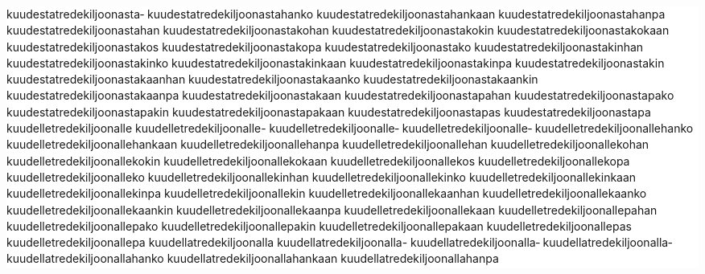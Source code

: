 kuudestatredekiljoonasta‑
kuudestatredekiljoonastahanko
kuudestatredekiljoonastahankaan
kuudestatredekiljoonastahanpa
kuudestatredekiljoonastahan
kuudestatredekiljoonastakohan
kuudestatredekiljoonastakokin
kuudestatredekiljoonastakokaan
kuudestatredekiljoonastakos
kuudestatredekiljoonastakopa
kuudestatredekiljoonastako
kuudestatredekiljoonastakinhan
kuudestatredekiljoonastakinko
kuudestatredekiljoonastakinkaan
kuudestatredekiljoonastakinpa
kuudestatredekiljoonastakin
kuudestatredekiljoonastakaanhan
kuudestatredekiljoonastakaanko
kuudestatredekiljoonastakaankin
kuudestatredekiljoonastakaanpa
kuudestatredekiljoonastakaan
kuudestatredekiljoonastapahan
kuudestatredekiljoonastapako
kuudestatredekiljoonastapakin
kuudestatredekiljoonastapakaan
kuudestatredekiljoonastapas
kuudestatredekiljoonastapa
kuudelletredekiljoonalle
kuudelletredekiljoonalle-
kuudelletredekiljoonalle‐
kuudelletredekiljoonalle‑
kuudelletredekiljoonallehanko
kuudelletredekiljoonallehankaan
kuudelletredekiljoonallehanpa
kuudelletredekiljoonallehan
kuudelletredekiljoonallekohan
kuudelletredekiljoonallekokin
kuudelletredekiljoonallekokaan
kuudelletredekiljoonallekos
kuudelletredekiljoonallekopa
kuudelletredekiljoonalleko
kuudelletredekiljoonallekinhan
kuudelletredekiljoonallekinko
kuudelletredekiljoonallekinkaan
kuudelletredekiljoonallekinpa
kuudelletredekiljoonallekin
kuudelletredekiljoonallekaanhan
kuudelletredekiljoonallekaanko
kuudelletredekiljoonallekaankin
kuudelletredekiljoonallekaanpa
kuudelletredekiljoonallekaan
kuudelletredekiljoonallepahan
kuudelletredekiljoonallepako
kuudelletredekiljoonallepakin
kuudelletredekiljoonallepakaan
kuudelletredekiljoonallepas
kuudelletredekiljoonallepa
kuudellatredekiljoonalla
kuudellatredekiljoonalla-
kuudellatredekiljoonalla‐
kuudellatredekiljoonalla‑
kuudellatredekiljoonallahanko
kuudellatredekiljoonallahankaan
kuudellatredekiljoonallahanpa
